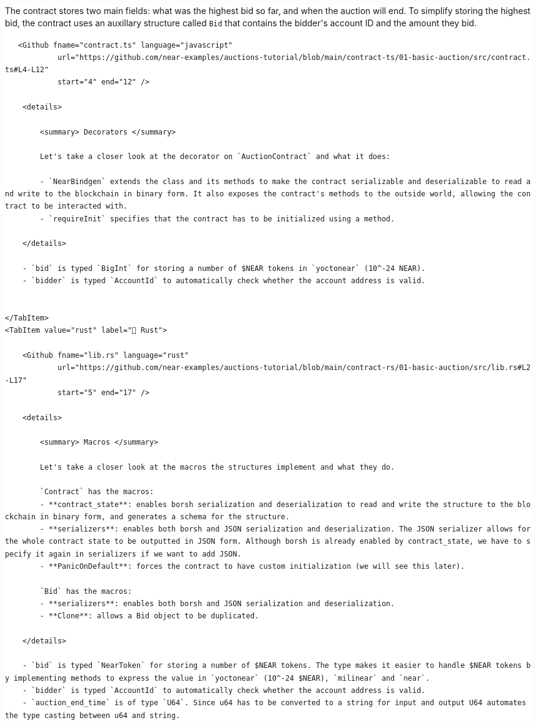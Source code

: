 The contract stores two main fields: what was the highest bid so far, and when the auction will end. To simplify storing the highest bid, the contract uses an auxillary structure called `Bid` that contains the bidder's account ID and the amount they bid.

<Tabs groupId="code-tabs">
    <TabItem value="js" label="🌐 JavaScript">

       <Github fname="contract.ts" language="javascript"
                url="https://github.com/near-examples/auctions-tutorial/blob/main/contract-ts/01-basic-auction/src/contract.ts#L4-L12"
                start="4" end="12" />

        <details> 
        
            <summary> Decorators </summary>

            Let's take a closer look at the decorator on `AuctionContract` and what it does:

            - `NearBindgen` extends the class and its methods to make the contract serializable and deserializable to read and write to the blockchain in binary form. It also exposes the contract's methods to the outside world, allowing the contract to be interacted with.
            - `requireInit` specifies that the contract has to be initialized using a method.

        </details>

        - `bid` is typed `BigInt` for storing a number of $NEAR tokens in `yoctonear` (10^-24 NEAR).
        - `bidder` is typed `AccountId` to automatically check whether the account address is valid.


    </TabItem>
    <TabItem value="rust" label="🦀 Rust">

        <Github fname="lib.rs" language="rust"
                url="https://github.com/near-examples/auctions-tutorial/blob/main/contract-rs/01-basic-auction/src/lib.rs#L2-L17"
                start="5" end="17" />

        <details> 
        
            <summary> Macros </summary>

            Let's take a closer look at the macros the structures implement and what they do.

            `Contract` has the macros:
            - **contract_state**: enables borsh serialization and deserialization to read and write the structure to the blockchain in binary form, and generates a schema for the structure.
            - **serializers**: enables both borsh and JSON serialization and deserialization. The JSON serializer allows for the whole contract state to be outputted in JSON form. Although borsh is already enabled by contract_state, we have to specify it again in serializers if we want to add JSON. 
            - **PanicOnDefault**: forces the contract to have custom initialization (we will see this later). 

            `Bid` has the macros:
            - **serializers**: enables both borsh and JSON serialization and deserialization.
            - **Clone**: allows a Bid object to be duplicated.

        </details>

        - `bid` is typed `NearToken` for storing a number of $NEAR tokens. The type makes it easier to handle $NEAR tokens by implementing methods to express the value in `yoctonear` (10^-24 $NEAR), `milinear` and `near`. 
        - `bidder` is typed `AccountId` to automatically check whether the account address is valid.
        - `auction_end_time` is of type `U64`. Since u64 has to be converted to a string for input and output U64 automates the type casting between u64 and string.
